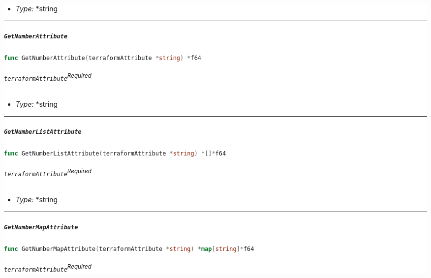 - *Type:* *string

---

##### `GetNumberAttribute` <a name="GetNumberAttribute" id="@cdktf/provider-azurerm.appServiceSourceControlSlot.AppServiceSourceControlSlotGithubActionConfigurationCodeConfigurationOutputReference.getNumberAttribute"></a>

```go
func GetNumberAttribute(terraformAttribute *string) *f64
```

###### `terraformAttribute`<sup>Required</sup> <a name="terraformAttribute" id="@cdktf/provider-azurerm.appServiceSourceControlSlot.AppServiceSourceControlSlotGithubActionConfigurationCodeConfigurationOutputReference.getNumberAttribute.parameter.terraformAttribute"></a>

- *Type:* *string

---

##### `GetNumberListAttribute` <a name="GetNumberListAttribute" id="@cdktf/provider-azurerm.appServiceSourceControlSlot.AppServiceSourceControlSlotGithubActionConfigurationCodeConfigurationOutputReference.getNumberListAttribute"></a>

```go
func GetNumberListAttribute(terraformAttribute *string) *[]*f64
```

###### `terraformAttribute`<sup>Required</sup> <a name="terraformAttribute" id="@cdktf/provider-azurerm.appServiceSourceControlSlot.AppServiceSourceControlSlotGithubActionConfigurationCodeConfigurationOutputReference.getNumberListAttribute.parameter.terraformAttribute"></a>

- *Type:* *string

---

##### `GetNumberMapAttribute` <a name="GetNumberMapAttribute" id="@cdktf/provider-azurerm.appServiceSourceControlSlot.AppServiceSourceControlSlotGithubActionConfigurationCodeConfigurationOutputReference.getNumberMapAttribute"></a>

```go
func GetNumberMapAttribute(terraformAttribute *string) *map[string]*f64
```

###### `terraformAttribute`<sup>Required</sup> <a name="terraformAttribute" id="@cdktf/provider-azurerm.appServiceSourceControlSlot.AppServiceSourceControlSlotGithubActionConfigurationCodeConfigurationOutputReference.getNumberMapAttribute.parameter.terraformAttribute"></a>
